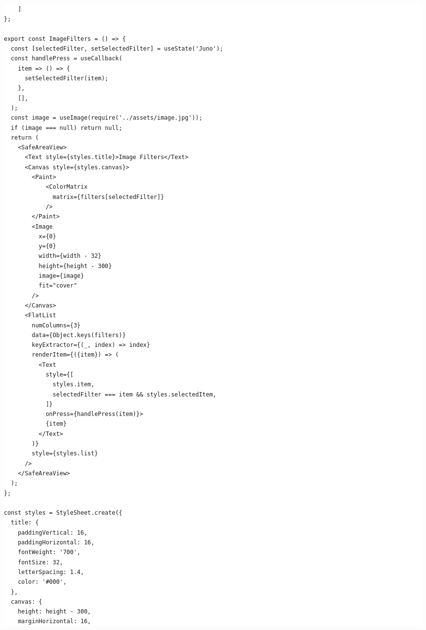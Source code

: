 ```
    ]
};

export const ImageFilters = () => {
  const [selectedFilter, setSelectedFilter] = useState('Juno');
  const handlePress = useCallback(
    item => () => {
      setSelectedFilter(item);
    },
    [],
  );
  const image = useImage(require('../assets/image.jpg'));
  if (image === null) return null;
  return (
    <SafeAreaView>
      <Text style={styles.title}>Image Filters</Text>
      <Canvas style={styles.canvas}>
        <Paint>
            <ColorMatrix 
              matrix={filters[selectedFilter]}
            />
        </Paint>
        <Image
          x={0}
          y={0}
          width={width - 32}
          height={height - 300}
          image={image}
          fit="cover"
        />
      </Canvas>
      <FlatList
        numColumns={3}
        data={Object.keys(filters)}
        keyExtractor={(_, index) => index}
        renderItem={({item}) => (
          <Text
            style={[
              styles.item,
              selectedFilter === item && styles.selectedItem,
            ]}
            onPress={handlePress(item)}>
            {item}
          </Text>
        )}
        style={styles.list}
      />
    </SafeAreaView>
  );
};

const styles = StyleSheet.create({
  title: {
    paddingVertical: 16,
    paddingHorizontal: 16,
    fontWeight: '700',
    fontSize: 32,
    letterSpacing: 1.4,
    color: '#000',
  },
  canvas: {
    height: height - 300,
    marginHorizontal: 16,
```